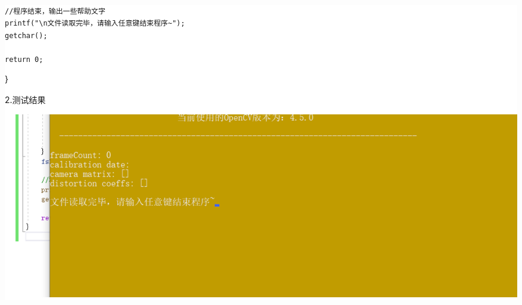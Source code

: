 	//程序结束，输出一些帮助文字
	printf("\n文件读取完毕，请输入任意键结束程序~");
	getchar();

	return 0;  
}  

2.测试结果

![](./picture/18.PNG)
